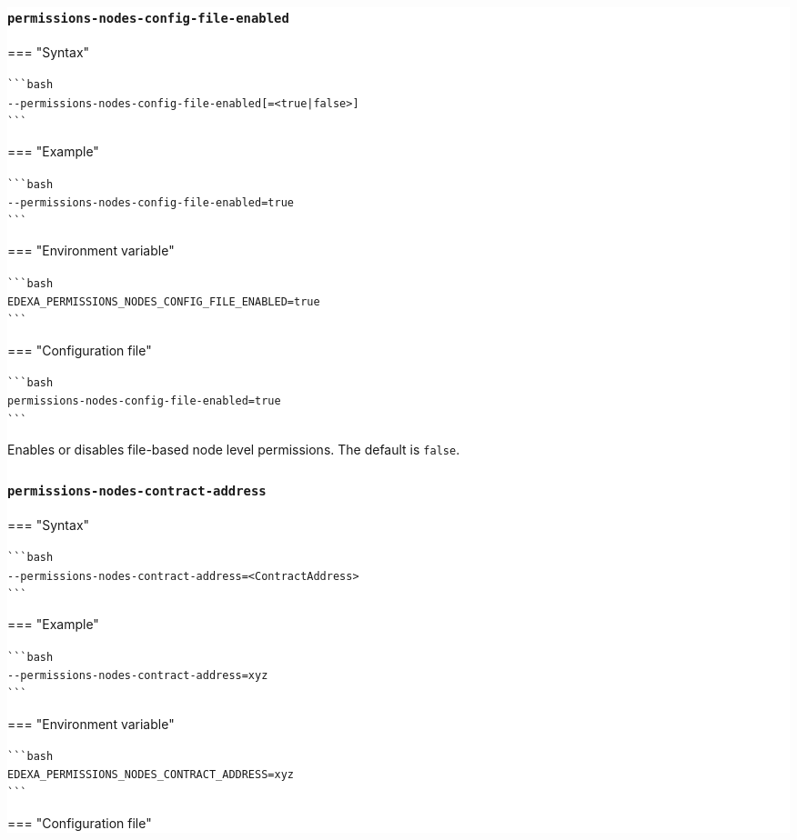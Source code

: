 ### `permissions-nodes-config-file-enabled`

\=== "Syntax"

````
```bash
--permissions-nodes-config-file-enabled[=<true|false>]
```
````

\=== "Example"

````
```bash
--permissions-nodes-config-file-enabled=true
```
````

\=== "Environment variable"

````
```bash
EDEXA_PERMISSIONS_NODES_CONFIG_FILE_ENABLED=true
```
````

\=== "Configuration file"

````
```bash
permissions-nodes-config-file-enabled=true
```
````

Enables or disables file-based node level permissions. The default is `false`.

### `permissions-nodes-contract-address`

\=== "Syntax"

````
```bash
--permissions-nodes-contract-address=<ContractAddress>
```
````

\=== "Example"

````
```bash
--permissions-nodes-contract-address=xyz
```
````

\=== "Environment variable"

````
```bash
EDEXA_PERMISSIONS_NODES_CONTRACT_ADDRESS=xyz
```
````

\=== "Configuration file"
